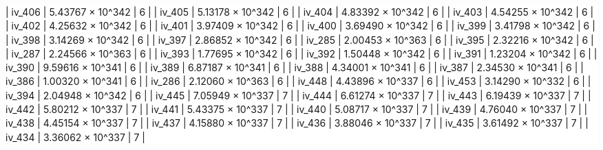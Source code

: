 | iv_406 | 5.43767 × 10^342 | 6 |
| iv_405 | 5.13178 × 10^342 | 6 |
| iv_404 | 4.83392 × 10^342 | 6 |
| iv_403 | 4.54255 × 10^342 | 6 |
| iv_402 | 4.25632 × 10^342 | 6 |
| iv_401 | 3.97409 × 10^342 | 6 |
| iv_400 | 3.69490 × 10^342 | 6 |
| iv_399 | 3.41798 × 10^342 | 6 |
| iv_398 | 3.14269 × 10^342 | 6 |
| iv_397 | 2.86852 × 10^342 | 6 |
| iv_285 | 2.00453 × 10^363 | 6 |
| iv_395 | 2.32216 × 10^342 | 6 |
| iv_287 | 2.24566 × 10^363 | 6 |
| iv_393 | 1.77695 × 10^342 | 6 |
| iv_392 | 1.50448 × 10^342 | 6 |
| iv_391 | 1.23204 × 10^342 | 6 |
| iv_390 | 9.59616 × 10^341 | 6 |
| iv_389 | 6.87187 × 10^341 | 6 |
| iv_388 | 4.34001 × 10^341 | 6 |
| iv_387 | 2.34530 × 10^341 | 6 |
| iv_386 | 1.00320 × 10^341 | 6 |
| iv_286 | 2.12060 × 10^363 | 6 |
| iv_448 | 4.43896 × 10^337 | 6 |
| iv_453 | 3.14290 × 10^332 | 6 |
| iv_394 | 2.04948 × 10^342 | 6 |
| iv_445 | 7.05949 × 10^337 | 7 |
| iv_444 | 6.61274 × 10^337 | 7 |
| iv_443 | 6.19439 × 10^337 | 7 |
| iv_442 | 5.80212 × 10^337 | 7 |
| iv_441 | 5.43375 × 10^337 | 7 |
| iv_440 | 5.08717 × 10^337 | 7 |
| iv_439 | 4.76040 × 10^337 | 7 |
| iv_438 | 4.45154 × 10^337 | 7 |
| iv_437 | 4.15880 × 10^337 | 7 |
| iv_436 | 3.88046 × 10^337 | 7 |
| iv_435 | 3.61492 × 10^337 | 7 |
| iv_434 | 3.36062 × 10^337 | 7 |